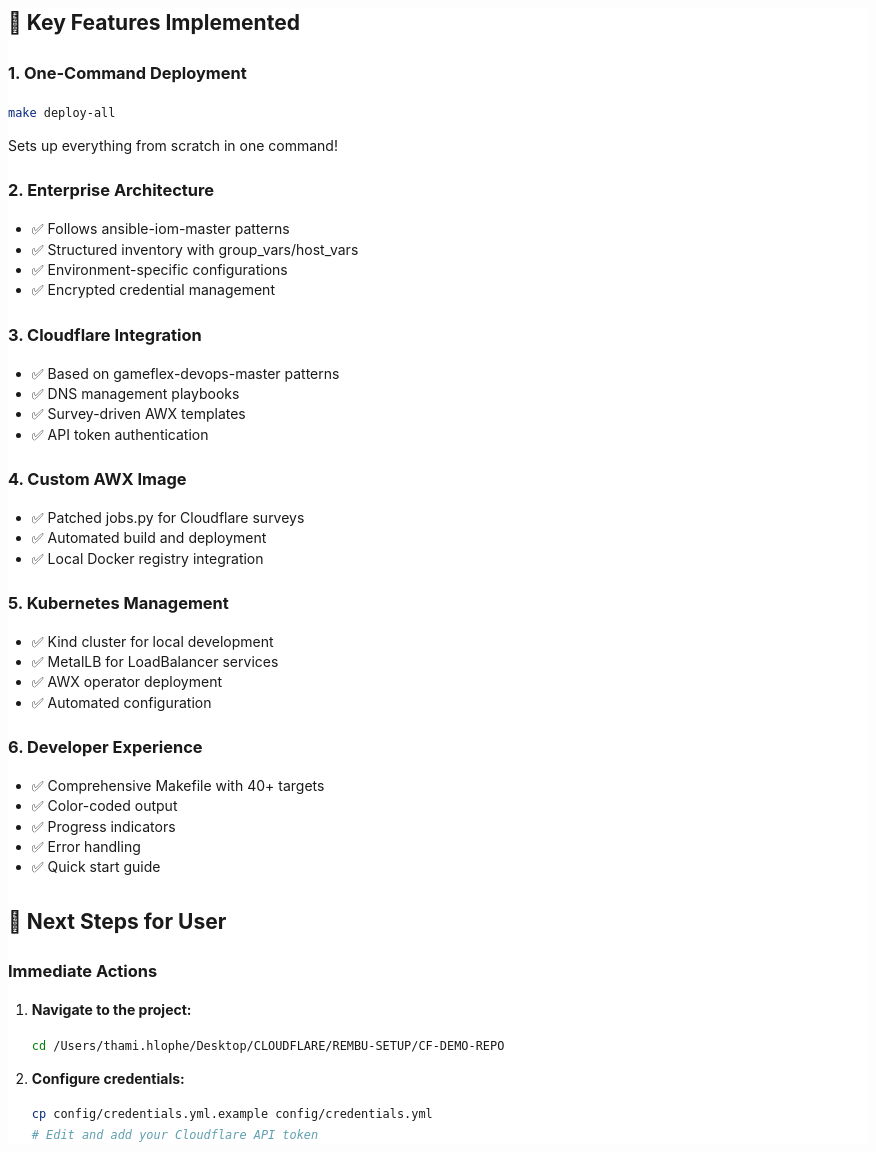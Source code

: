 ## 🚀 Key Features Implemented

### 1. One-Command Deployment
```bash
make deploy-all
```
Sets up everything from scratch in one command!

### 2. Enterprise Architecture
- ✅ Follows ansible-iom-master patterns
- ✅ Structured inventory with group_vars/host_vars
- ✅ Environment-specific configurations
- ✅ Encrypted credential management

### 3. Cloudflare Integration
- ✅ Based on gameflex-devops-master patterns
- ✅ DNS management playbooks
- ✅ Survey-driven AWX templates
- ✅ API token authentication

### 4. Custom AWX Image
- ✅ Patched jobs.py for Cloudflare surveys
- ✅ Automated build and deployment
- ✅ Local Docker registry integration

### 5. Kubernetes Management
- ✅ Kind cluster for local development
- ✅ MetalLB for LoadBalancer services
- ✅ AWX operator deployment
- ✅ Automated configuration

### 6. Developer Experience
- ✅ Comprehensive Makefile with 40+ targets
- ✅ Color-coded output
- ✅ Progress indicators
- ✅ Error handling
- ✅ Quick start guide

## 📝 Next Steps for User

### Immediate Actions

1. **Navigate to the project:**
   ```bash
   cd /Users/thami.hlophe/Desktop/CLOUDFLARE/REMBU-SETUP/CF-DEMO-REPO
   ```

2. **Configure credentials:**
   ```bash
   cp config/credentials.yml.example config/credentials.yml
   # Edit and add your Cloudflare API token
   ```
